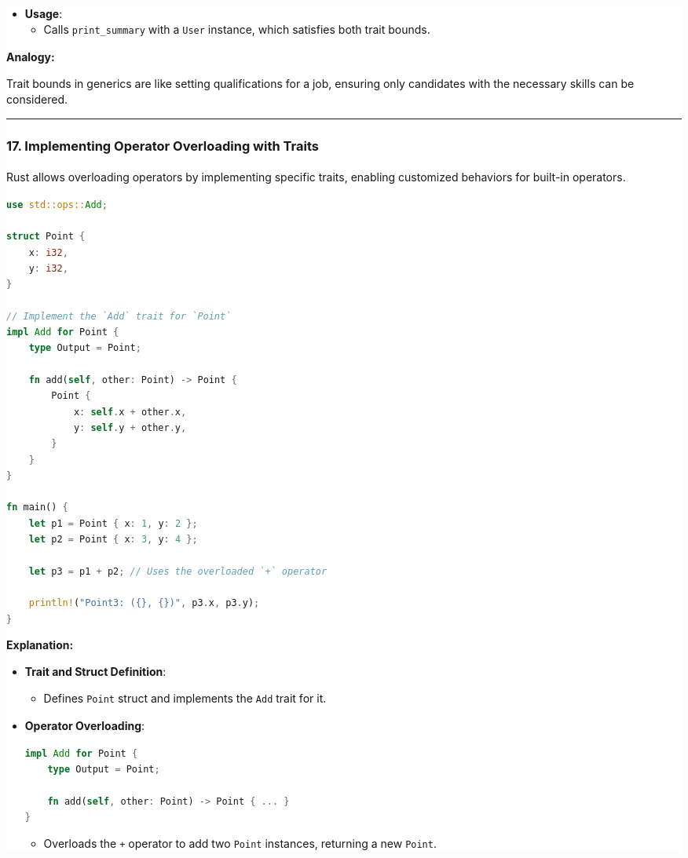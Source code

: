 - **Usage**:
  - Calls `print_summary` with a `User` instance, which satisfies both trait bounds.

**Analogy:**

Trait bounds in generics are like setting qualifications for a job, ensuring only candidates with the necessary skills can be considered.

---

### 17. **Implementing Operator Overloading with Traits**

Rust allows overloading operators by implementing specific traits, enabling customized behaviors for built-in operators.

```rust:path/to/src/main.rs
use std::ops::Add;

struct Point {
    x: i32,
    y: i32,
}

// Implement the `Add` trait for `Point`
impl Add for Point {
    type Output = Point;
    
    fn add(self, other: Point) -> Point {
        Point {
            x: self.x + other.x,
            y: self.y + other.y,
        }
    }
}

fn main() {
    let p1 = Point { x: 1, y: 2 };
    let p2 = Point { x: 3, y: 4 };
    
    let p3 = p1 + p2; // Uses the overloaded `+` operator
    
    println!("Point3: ({}, {})", p3.x, p3.y);
}
```

**Explanation:**

- **Trait and Struct Definition**:
  - Defines `Point` struct and implements the `Add` trait for it.

- **Operator Overloading**:
  ```rust
  impl Add for Point {
      type Output = Point;
      
      fn add(self, other: Point) -> Point { ... }
  }
  ```
  - Overloads the `+` operator to add two `Point` instances, returning a new `Point`.
